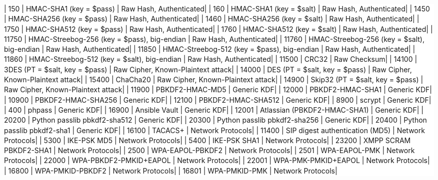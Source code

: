 |    150 | HMAC-SHA1 (key = $pass)                          | Raw Hash, Authenticated|
|    160 | HMAC-SHA1 (key = $salt)                          | Raw Hash, Authenticated|
|   1450 | HMAC-SHA256 (key = $pass)                        | Raw Hash, Authenticated|
|   1460 | HMAC-SHA256 (key = $salt)                        | Raw Hash, Authenticated|
|   1750 | HMAC-SHA512 (key = $pass)                        | Raw Hash, Authenticated|
|   1760 | HMAC-SHA512 (key = $salt)                        | Raw Hash, Authenticated|
|  11750 | HMAC-Streebog-256 (key = $pass), big-endian      | Raw Hash, Authenticated|
|  11760 | HMAC-Streebog-256 (key = $salt), big-endian      | Raw Hash, Authenticated|
|  11850 | HMAC-Streebog-512 (key = $pass), big-endian      | Raw Hash, Authenticated|
|  11860 | HMAC-Streebog-512 (key = $salt), big-endian      | Raw Hash, Authenticated|
|  11500 | CRC32                                            | Raw Checksum|
|  14100 | 3DES (PT = $salt, key = $pass)                   | Raw Cipher, Known-Plaintext attack|
|  14000 | DES (PT = $salt, key = $pass)                    | Raw Cipher, Known-Plaintext attack|
|  15400 | ChaCha20                                         | Raw Cipher, Known-Plaintext attack|
|  14900 | Skip32 (PT = $salt, key = $pass)                 | Raw Cipher, Known-Plaintext attack|
|  11900 | PBKDF2-HMAC-MD5                                  | Generic KDF|
|  12000 | PBKDF2-HMAC-SHA1                                 | Generic KDF|
|  10900 | PBKDF2-HMAC-SHA256                               | Generic KDF|
|  12100 | PBKDF2-HMAC-SHA512                               | Generic KDF|
|   8900 | scrypt                                           | Generic KDF|
|    400 | phpass                                           | Generic KDF|
|  16900 | Ansible Vault                                    | Generic KDF|
|  12001 | Atlassian (PBKDF2-HMAC-SHA1)                     | Generic KDF|
|  20200 | Python passlib pbkdf2-sha512                     | Generic KDF|
|  20300 | Python passlib pbkdf2-sha256                     | Generic KDF|
|  20400 | Python passlib pbkdf2-sha1                       | Generic KDF|
|  16100 | TACACS+                                          | Network Protocols|
|  11400 | SIP digest authentication (MD5)                  | Network Protocols|
|   5300 | IKE-PSK MD5                                      | Network Protocols|
|   5400 | IKE-PSK SHA1                                     | Network Protocols|
|  23200 | XMPP SCRAM PBKDF2-SHA1                           | Network Protocols|
|   2500 | WPA-EAPOL-PBKDF2                                 | Network Protocols|
|   2501 | WPA-EAPOL-PMK                                    | Network Protocols|
|  22000 | WPA-PBKDF2-PMKID+EAPOL                           | Network Protocols|
|  22001 | WPA-PMK-PMKID+EAPOL                              | Network Protocols|
|  16800 | WPA-PMKID-PBKDF2                                 | Network Protocols|
|  16801 | WPA-PMKID-PMK                                    | Network Protocols|
